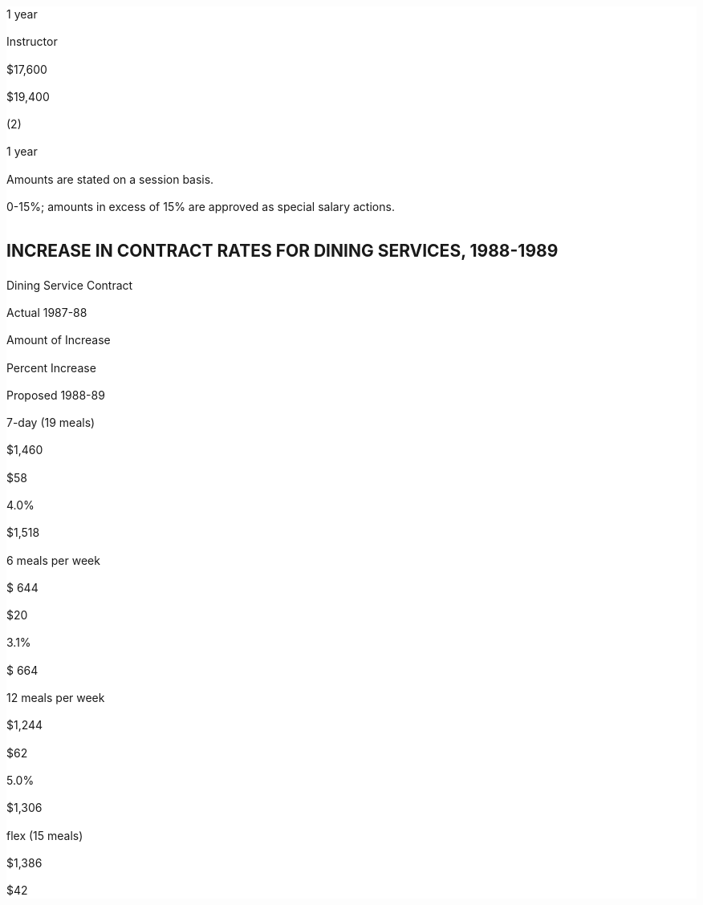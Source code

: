 1 year

Instructor

$17,600

$19,400

(2)

1 year

Amounts are stated on a session basis.

0-15%; amounts in excess of 15% are approved as special salary actions.

INCREASE IN CONTRACT RATES FOR DINING SERVICES, 1988-1989
---------------------------------------------------------

Dining Service Contract

Actual 1987-88

Amount of Increase

Percent Increase

Proposed 1988-89

7-day (19 meals)

$1,460

$58

4.0%

$1,518

6 meals per week

$ 644

$20

3.1%

$ 664

12 meals per week

$1,244

$62

5.0%

$1,306

flex (15 meals)

$1,386

$42
